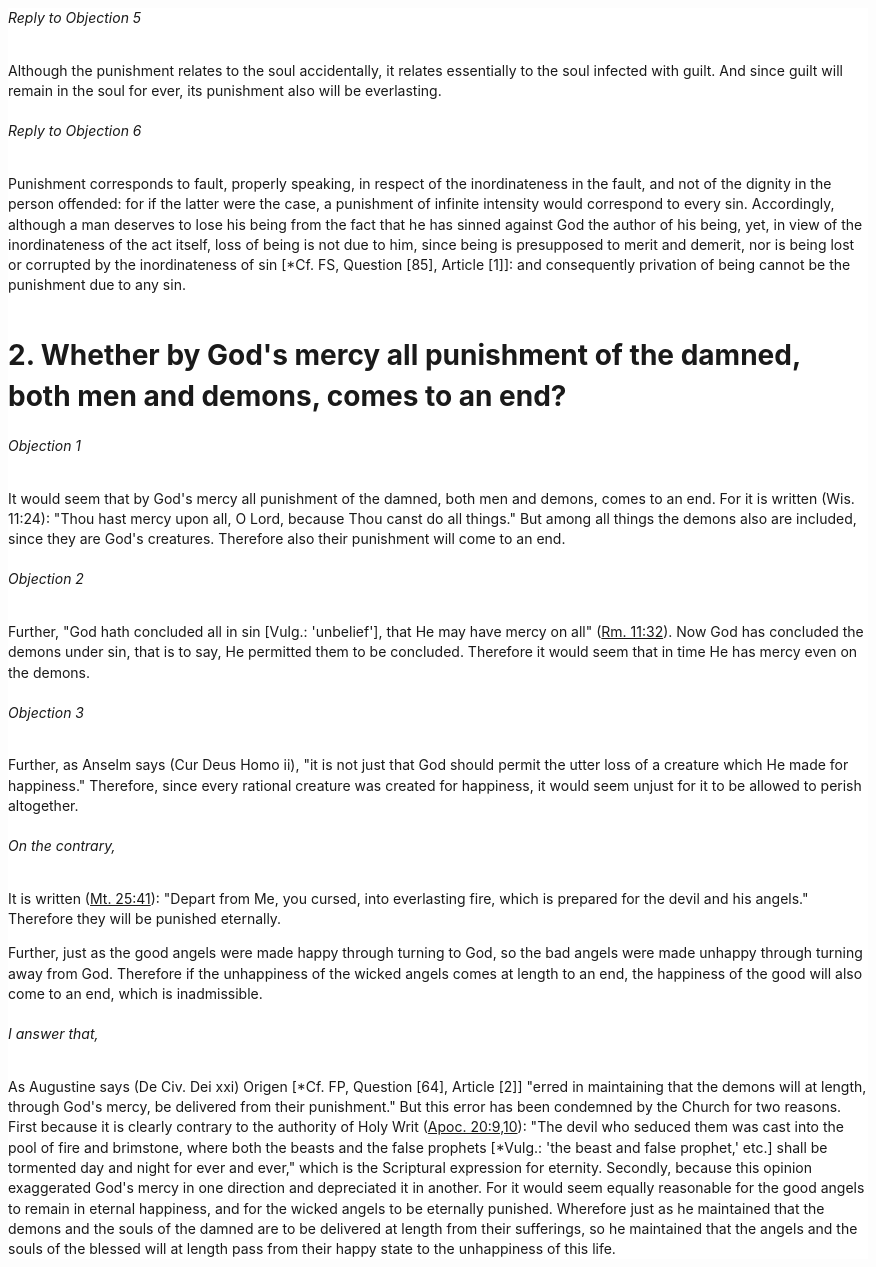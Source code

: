 ###### Reply to Objection 5
Although the punishment relates to the soul accidentally, it relates essentially to the soul infected with guilt. And since guilt will remain in the soul for ever, its punishment also will be everlasting.  

###### Reply to Objection 6
Punishment corresponds to fault, properly speaking, in respect of the inordinateness in the fault, and not of the dignity in the person offended: for if the latter were the case, a punishment of infinite intensity would correspond to every sin. Accordingly, although a man deserves to lose his being from the fact that he has sinned against God the author of his being, yet, in view of the inordinateness of the act itself, loss of being is not due to him, since being is presupposed to merit and demerit, nor is being lost or corrupted by the inordinateness of sin \[\*Cf. FS, Question \[85\], Article \[1\]\]: and consequently privation of being cannot be the punishment due to any sin.  




# 2. Whether by God's mercy all punishment of the damned, both men and demons, comes to an end? 

###### Objection 1
It would seem that by God's mercy all punishment of the damned, both men and demons, comes to an end. For it is written (Wis. 11:24): "Thou hast mercy upon all, O Lord, because Thou canst do all things." But among all things the demons also are included, since they are God's creatures. Therefore also their punishment will come to an end.  

###### Objection 2
Further, "God hath concluded all in sin \[Vulg.: 'unbelief'\], that He may have mercy on all" ([Rm. 11:32](http://bible.gospelcom.net/bible?Rm++11:32)). Now God has concluded the demons under sin, that is to say, He permitted them to be concluded. Therefore it would seem that in time He has mercy even on the demons.  

###### Objection 3
Further, as Anselm says (Cur Deus Homo ii), "it is not just that God should permit the utter loss of a creature which He made for happiness." Therefore, since every rational creature was created for happiness, it would seem unjust for it to be allowed to perish altogether.  

###### On the contrary,
It is written ([Mt. 25:41](http://bible.gospelcom.net/bible?Mt++25:41)): "Depart from Me, you cursed, into everlasting fire, which is prepared for the devil and his angels." Therefore they will be punished eternally.  

Further, just as the good angels were made happy through turning to God, so the bad angels were made unhappy through turning away from God. Therefore if the unhappiness of the wicked angels comes at length to an end, the happiness of the good will also come to an end, which is inadmissible.  

###### I answer that,
As Augustine says (De Civ. Dei xxi) Origen \[\*Cf. FP, Question \[64\], Article \[2\]\] "erred in maintaining that the demons will at length, through God's mercy, be delivered from their punishment." But this error has been condemned by the Church for two reasons. First because it is clearly contrary to the authority of Holy Writ ([Apoc. 20:9,10](http://bible.gospelcom.net/bible?Rev+++20:9,10)): "The devil who seduced them was cast into the pool of fire and brimstone, where both the beasts and the false prophets \[\*Vulg.: 'the beast and false prophet,' etc.\] shall be tormented day and night for ever and ever," which is the Scriptural expression for eternity. Secondly, because this opinion exaggerated God's mercy in one direction and depreciated it in another. For it would seem equally reasonable for the good angels to remain in eternal happiness, and for the wicked angels to be eternally punished. Wherefore just as he maintained that the demons and the souls of the damned are to be delivered at length from their sufferings, so he maintained that the angels and the souls of the blessed will at length pass from their happy state to the unhappiness of this life.  
